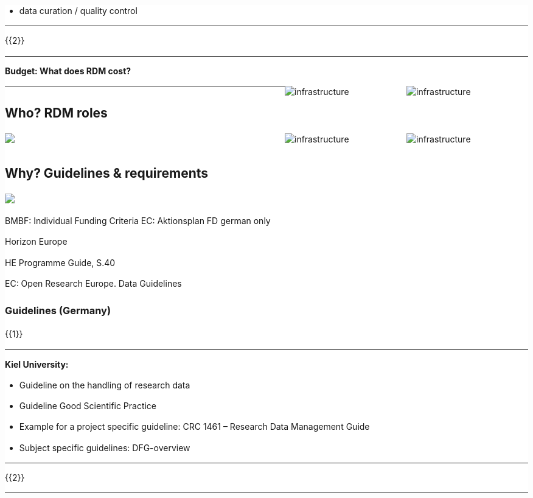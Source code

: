 * data curation / quality control

***********

{{2}}
***********
**Budget: What does RDM cost?**

<img src="/DMP/images/budgeting.png" alt="infrastructure" width="200" align="right">


<img src="/DMP/images/ressources.png" alt="infrastructure" width="200" align="right">

***********

## Who? RDM roles

<img src="/DMP/images/dmp-image.png">

<img src="/DMP/images/dmp-roles.png" alt="infrastructure" width="200" align="right">

<img src="/DMP/images/nfdi.png" alt="infrastructure" width="200" align="right">

## Why? Guidelines & requirements

<img src="/DMP/images/dmp-image.png">

BMBF: Individual Funding Criteria EC: Aktionsplan FD german only



Horizon Europe

HE Programme Guide, S.40

EC: Open Research Europe. Data Guidelines


### Guidelines (Germany)

{{1}}
***********

**Kiel University:**

* Guideline on the handling of research data

* Guideline Good Scientific Practice

* Example for a project specific guideline: CRC 1461 – Research Data Management Guide

* Subject specific guidelines: DFG-overview

***********

{{2}}
***********
